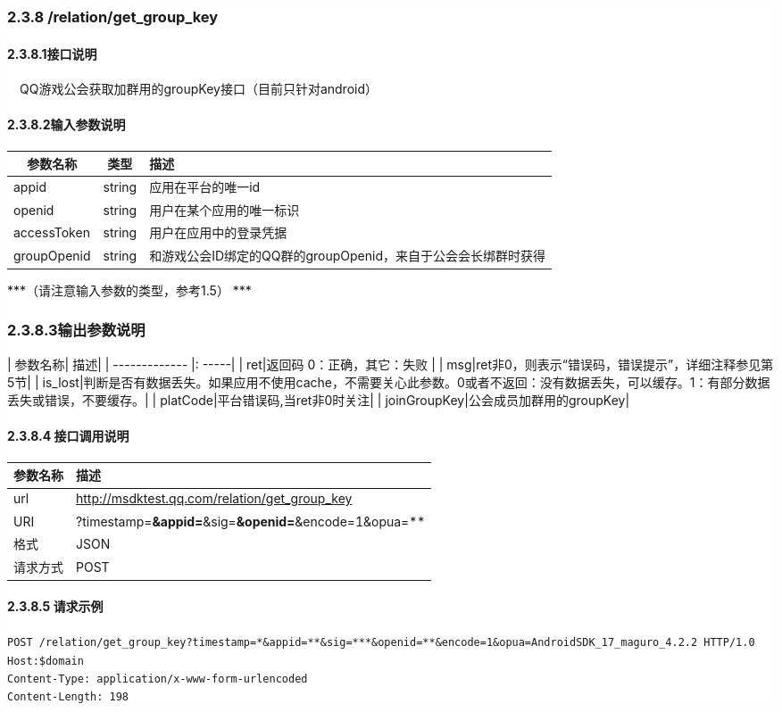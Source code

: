 ### 2.3.8 /relation/get_group_key ###

#### 2.3.8.1接口说明 ####
 　QQ游戏公会获取加群用的groupKey接口（目前只针对android）

#### 2.3.8.2输入参数说明 ####

| 参数名称| 类型|描述|
| ------------- |:-------------:|:-----|
| appid|string| 应用在平台的唯一id |
| openid|string|用户在某个应用的唯一标识 |
| accessToken|string|用户在应用中的登录凭据 |
| groupOpenid|string|和游戏公会ID绑定的QQ群的groupOpenid，来自于公会会长绑群时获得|


***（请注意输入参数的类型，参考1.5） ***

### 2.3.8.3输出参数说明 ###

| 参数名称| 描述|
| ------------- |: -----|
| ret|返回码  0：正确，其它：失败 |
| msg|ret非0，则表示“错误码，错误提示”，详细注释参见第5节|
| is_lost|判断是否有数据丢失。如果应用不使用cache，不需要关心此参数。0或者不返回：没有数据丢失，可以缓存。1：有部分数据丢失或错误，不要缓存。|
| platCode|平台错误码,当ret非0时关注|
| joinGroupKey|公会成员加群用的groupKey|



#### 2.3.8.4 接口调用说明 ####


| 参数名称| 描述|
| ------------- |:-----|
| url|http://msdktest.qq.com/relation/get_group_key |
| URI|?timestamp=**&appid=**&sig=**&openid=**&encode=1&opua=**|
| 格式|JSON |
| 请求方式|POST  |

#### 2.3.8.5 请求示例 ####

	POST /relation/get_group_key?timestamp=*&appid=**&sig=***&openid=**&encode=1&opua=AndroidSDK_17_maguro_4.2.2 HTTP/1.0
	Host:$domain
	Content-Type: application/x-www-form-urlencoded
	Content-Length: 198
	